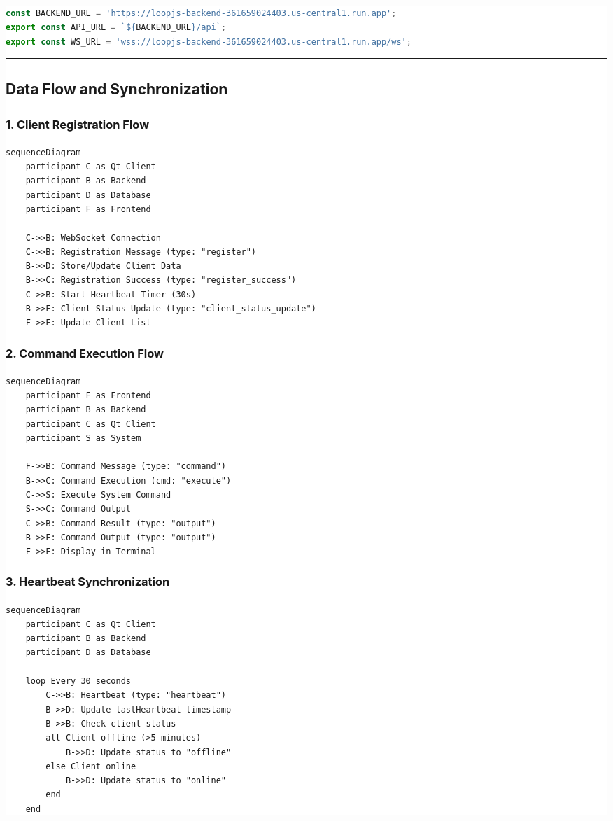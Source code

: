 ```typescript
const BACKEND_URL = 'https://loopjs-backend-361659024403.us-central1.run.app';
export const API_URL = `${BACKEND_URL}/api`;
export const WS_URL = 'wss://loopjs-backend-361659024403.us-central1.run.app/ws';
```

---

## Data Flow and Synchronization

### 1. Client Registration Flow

```mermaid
sequenceDiagram
    participant C as Qt Client
    participant B as Backend
    participant D as Database
    participant F as Frontend

    C->>B: WebSocket Connection
    C->>B: Registration Message (type: "register")
    B->>D: Store/Update Client Data
    B->>C: Registration Success (type: "register_success")
    C->>B: Start Heartbeat Timer (30s)
    B->>F: Client Status Update (type: "client_status_update")
    F->>F: Update Client List
```

### 2. Command Execution Flow

```mermaid
sequenceDiagram
    participant F as Frontend
    participant B as Backend
    participant C as Qt Client
    participant S as System

    F->>B: Command Message (type: "command")
    B->>C: Command Execution (cmd: "execute")
    C->>S: Execute System Command
    S->>C: Command Output
    C->>B: Command Result (type: "output")
    B->>F: Command Output (type: "output")
    F->>F: Display in Terminal
```

### 3. Heartbeat Synchronization

```mermaid
sequenceDiagram
    participant C as Qt Client
    participant B as Backend
    participant D as Database

    loop Every 30 seconds
        C->>B: Heartbeat (type: "heartbeat")
        B->>D: Update lastHeartbeat timestamp
        B->>B: Check client status
        alt Client offline (>5 minutes)
            B->>D: Update status to "offline"
        else Client online
            B->>D: Update status to "online"
        end
    end
```
